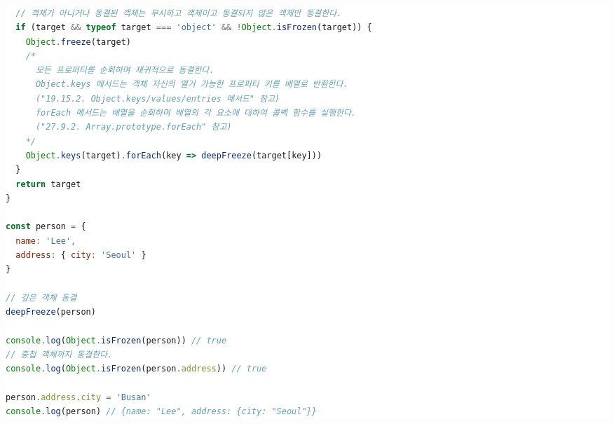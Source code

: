 ```js
  // 객체가 아니거나 동결된 객체는 무시하고 객체이고 동결되지 않은 객체만 동결한다.
  if (target && typeof target === 'object' && !Object.isFrozen(target)) {
    Object.freeze(target)
    /*
      모든 프로퍼티를 순회하며 재귀적으로 동결한다.
      Object.keys 메서드는 객체 자신의 열거 가능한 프로퍼티 키를 배열로 반환한다.
      ("19.15.2. Object.keys/values/entries 메서드" 참고)
      forEach 메서드는 배열을 순회하며 배열의 각 요소에 대하여 콜백 함수를 실행한다.
      ("27.9.2. Array.prototype.forEach" 참고)
    */
    Object.keys(target).forEach(key => deepFreeze(target[key]))
  }
  return target
}

const person = {
  name: 'Lee',
  address: { city: 'Seoul' }
}

// 깊은 객체 동결
deepFreeze(person)

console.log(Object.isFrozen(person)) // true
// 중첩 객체까지 동결한다.
console.log(Object.isFrozen(person.address)) // true

person.address.city = 'Busan'
console.log(person) // {name: "Lee", address: {city: "Seoul"}}
```
